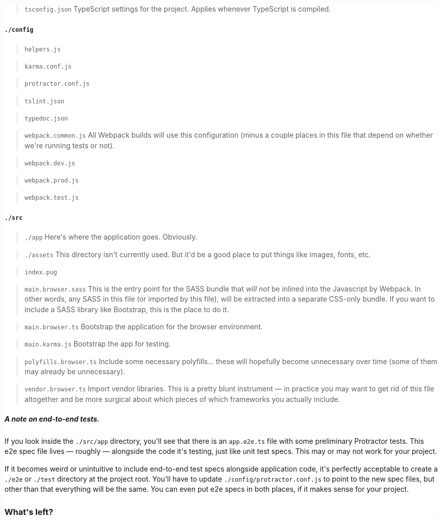 > `tsconfig.json` TypeScript settings for the project. Applies whenever TypeScript is compiled.
  

#### `./config`
> `helpers.js`

> `karma.conf.js`

> `protractor.conf.js`

> `tslint.json`

> `typedoc.json`

> `webpack.common.js` All Webpack builds will use this configuration (minus a couple places in this file that depend on whether we're running tests or not).

> `webpack.dev.js`

> `webpack.prod.js`

> `webpack.test.js` 

#### `./src`
> `./app` Here's where the application goes. Obviously.

> `./assets` This directory isn't currently used. But it'd be a good place to put things like images, fonts, etc.

> `index.pug`

> `main.browser.sass` This is the entry point for the SASS bundle that *will not* be inlined into the Javascript by Webpack. In other words, any SASS in this file (or imported by this file), will
be extracted into a separate CSS-only bundle. If you want to include a SASS library like Bootstrap, this is the place to do it.

> `main.browser.ts` Bootstrap the application for the browser environment.

> `main.karma.js` Bootstrap the app for testing.

> `polyfills.browser.ts` Include some necessary polyfills... these will hopefully become unnecessary over time (some of them may already be unnecessary).

> `vendor.browser.ts` Import vendor libraries. This is a pretty blunt instrument &mdash; in practice you may want to get rid of this file altogether and be more surgical about which pieces of which frameworks you actually include.

##### A note on end-to-end tests.
If you look inside the `./src/app` directory, you'll see that there is an `app.e2e.ts` file with some preliminary Protractor tests. This e2e spec file lives &mdash; roughly &mdash; alongside the code it's testing, just like unit test specs. This may or may not work for your project.

If it becomes weird or unintuitive to include end-to-end test specs alongside application code, it's perfectly acceptable to create a `./e2e` or `./test` directory at the project root. You'll have to update `./config/protractor.conf.js` to point to the new spec files, but other than that everything will be the same. You can even put e2e specs in both places, if it makes sense for your project.

### What's left?
